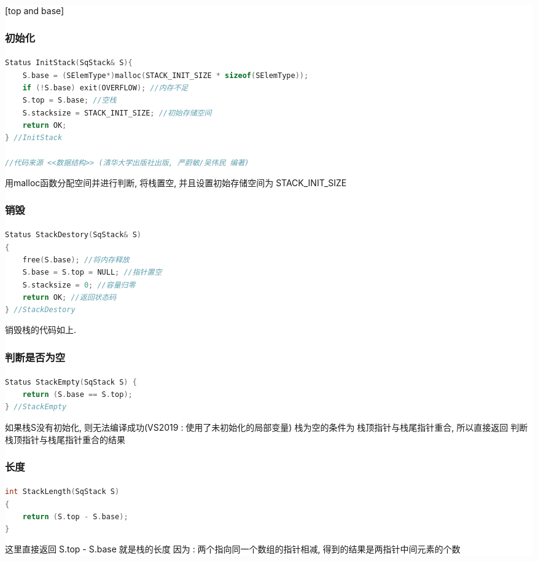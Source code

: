 

[top and base]



### 初始化

```c
Status InitStack(SqStack& S){
	S.base = (SElemType*)malloc(STACK_INIT_SIZE * sizeof(SElemType));
	if (!S.base) exit(OVERFLOW); //内存不足
	S.top = S.base; //空栈
	S.stacksize = STACK_INIT_SIZE; //初始存储空间
	return OK;
} //InitStack

//代码来源 <<数据结构>> (清华大学出版社出版, 严蔚敏/吴伟民 编著)
```

用malloc函数分配空间并进行判断, 将栈置空, 并且设置初始存储空间为 STACK_INIT_SIZE

### 销毁

```c
Status StackDestory(SqStack& S)
{
	free(S.base); //将内存释放
	S.base = S.top = NULL; //指针置空
	S.stacksize = 0; //容量归零
	return OK; //返回状态码
} //StackDestory
```

销毁栈的代码如上.

### 判断是否为空

```C
Status StackEmpty(SqStack S) {
	return (S.base == S.top);
} //StackEmpty
```
如果栈S没有初始化, 则无法编译成功(VS2019 : 使用了未初始化的局部变量)
栈为空的条件为 栈顶指针与栈尾指针重合, 所以直接返回 判断栈顶指针与栈尾指针重合的结果

### 长度
```c
int StackLength(SqStack S)
{
	return (S.top - S.base);
}
```
这里直接返回 S.top - S.base 就是栈的长度
因为 : 两个指向同一个数组的指针相减, 得到的结果是两指针中间元素的个数
